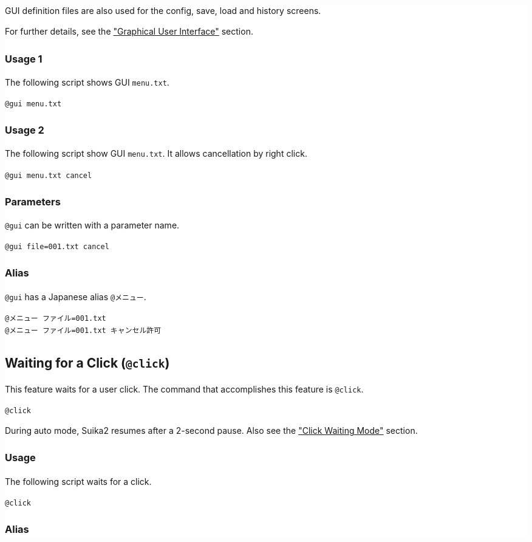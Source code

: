 GUI definition files are also used for the config, save, load and history screens.

For further details, see the ["Graphical User Interface"](#graphical-user-interface) section.

### Usage 1

The following script shows GUI `menu.txt`.
```
@gui menu.txt
```

### Usage 2

The following script show GUI `menu.txt`.
It allows cancellation by right click.
```
@gui menu.txt cancel
```

### Parameters

`@gui` can be written with a parameter name.

```
@gui file=001.txt cancel
```

### Alias

`@gui` has a Japanese alias `@メニュー`.

```
@メニュー ファイル=001.txt
@メニュー ファイル=001.txt キャンセル許可
```

## Waiting for a Click (`@click`)

This feature waits for a user click.
The command that accomplishes this feature is `@click`.

```
@click
```

During auto mode, Suika2 resumes after a 2-second pause.
Also see the ["Click Waiting Mode"](#click-waiting-mode) section.

### Usage

The following script waits for a click.
```
@click
```

### Alias
